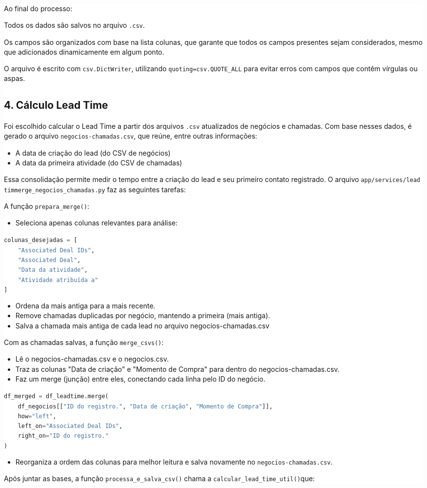 Ao final do processo:

Todos os dados são salvos no arquivo `.csv`.

Os campos são organizados com base na lista colunas, que garante que todos os campos presentes sejam considerados, mesmo que adicionados dinamicamente em algum ponto.

O arquivo é escrito com `csv.DictWriter`, utilizando `quoting=csv.QUOTE_ALL` para evitar erros com campos que contêm vírgulas ou aspas.

## 4. Cálculo Lead Time

Foi escolhido calcular o Lead Time a partir dos arquivos `.csv` atualizados de negócios e chamadas. Com base nesses dados, é gerado o arquivo `negocios-chamadas.csv`, que reúne, entre outras informações:

- A data de criação do lead (do CSV de negócios)
- A data da primeira atividade (do CSV de chamadas)

Essa consolidação permite medir o tempo entre a criação do lead e seu primeiro contato registrado. O arquivo `app/services/leadtimmerge_negocios_chamadas.py` faz as seguintes tarefas:

A função `prepara_merge()`:

- Seleciona apenas colunas relevantes para análise:

```python
colunas_desejadas = [
    "Associated Deal IDs",
    "Associated Deal",
    "Data da atividade",
    "Atividade atribuída a"
]
```

- Ordena da mais antiga para a mais recente.
- Remove chamadas duplicadas por negócio, mantendo a primeira (mais antiga).
- Salva a chamada mais antiga de cada lead no arquivo negocios-chamadas.csv

Com as chamadas salvas, a função `merge_csvs()`:

- Lê o negocios-chamadas.csv e o negocios.csv.
- Traz as colunas "Data de criação" e "Momento de Compra" para dentro do negocios-chamadas.csv.
- Faz um merge (junção) entre eles, conectando cada linha pelo ID do negócio.

```python
df_merged = df_leadtime.merge(
    df_negocios[["ID do registro.", "Data de criação", "Momento de Compra"]],
    how="left",
    left_on="Associated Deal IDs",
    right_on="ID do registro."
)
```

- Reorganiza a ordem das colunas para melhor leitura e salva novamente no `negocios-chamadas.csv`.

Após juntar as bases, a função `processa_e_salva_csv()` chama a `calcular_lead_time_util()`que:
